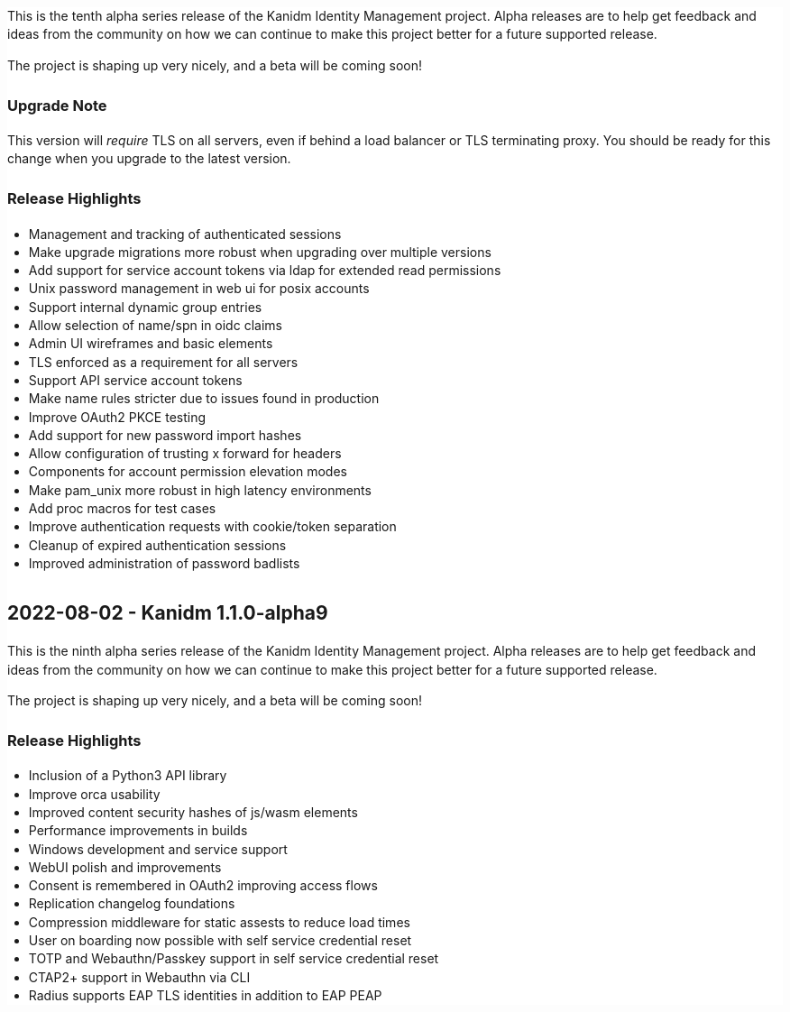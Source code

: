 This is the tenth alpha series release of the Kanidm Identity Management project. Alpha releases are
to help get feedback and ideas from the community on how we can continue to make this project better
for a future supported release.

The project is shaping up very nicely, and a beta will be coming soon!

### Upgrade Note

This version will _require_ TLS on all servers, even if behind a load balancer or TLS terminating
proxy. You should be ready for this change when you upgrade to the latest version.

### Release Highlights

- Management and tracking of authenticated sessions
- Make upgrade migrations more robust when upgrading over multiple versions
- Add support for service account tokens via ldap for extended read permissions
- Unix password management in web ui for posix accounts
- Support internal dynamic group entries
- Allow selection of name/spn in oidc claims
- Admin UI wireframes and basic elements
- TLS enforced as a requirement for all servers
- Support API service account tokens
- Make name rules stricter due to issues found in production
- Improve OAuth2 PKCE testing
- Add support for new password import hashes
- Allow configuration of trusting x forward for headers
- Components for account permission elevation modes
- Make pam\_unix more robust in high latency environments
- Add proc macros for test cases
- Improve authentication requests with cookie/token separation
- Cleanup of expired authentication sessions
- Improved administration of password badlists

## 2022-08-02 - Kanidm 1.1.0-alpha9

This is the ninth alpha series release of the Kanidm Identity Management project. Alpha releases are
to help get feedback and ideas from the community on how we can continue to make this project better
for a future supported release.

The project is shaping up very nicely, and a beta will be coming soon!

### Release Highlights

- Inclusion of a Python3 API library
- Improve orca usability
- Improved content security hashes of js/wasm elements
- Performance improvements in builds
- Windows development and service support
- WebUI polish and improvements
- Consent is remembered in OAuth2 improving access flows
- Replication changelog foundations
- Compression middleware for static assests to reduce load times
- User on boarding now possible with self service credential reset
- TOTP and Webauthn/Passkey support in self service credential reset
- CTAP2+ support in Webauthn via CLI
- Radius supports EAP TLS identities in addition to EAP PEAP
